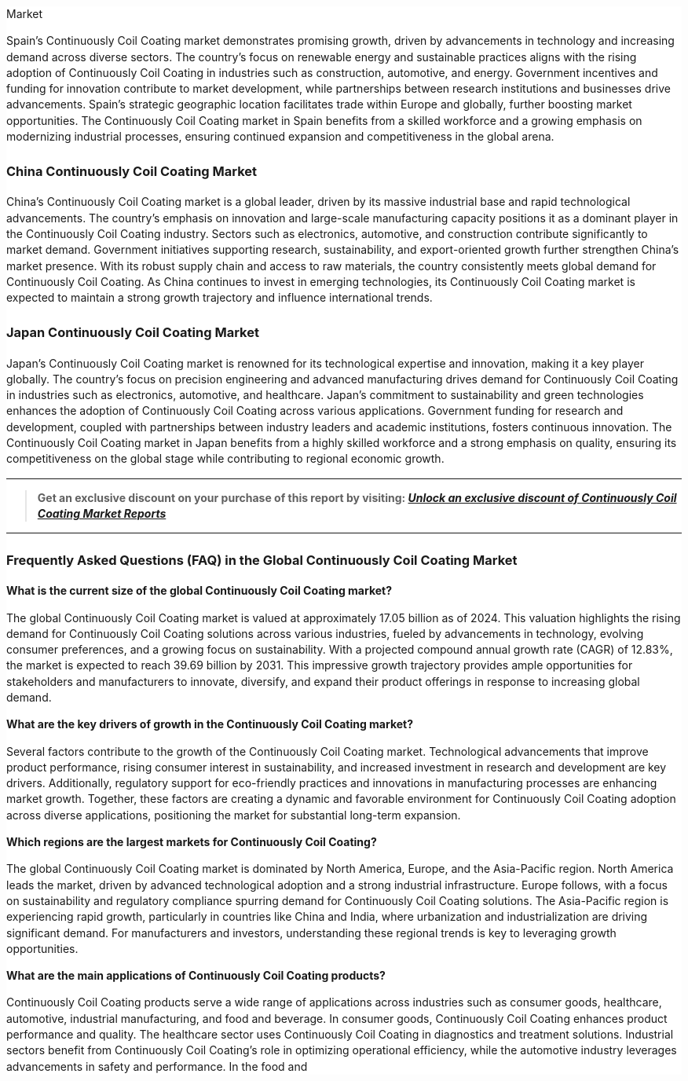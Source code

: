 Market</h3><p>Spain&rsquo;s Continuously Coil Coating market demonstrates promising growth, driven by advancements in technology and increasing demand across diverse sectors. The country&rsquo;s focus on renewable energy and sustainable practices aligns with the rising adoption of Continuously Coil Coating in industries such as construction, automotive, and energy. Government incentives and funding for innovation contribute to market development, while partnerships between research institutions and businesses drive advancements. Spain&rsquo;s strategic geographic location facilitates trade within Europe and globally, further boosting market opportunities. The Continuously Coil Coating market in Spain benefits from a skilled workforce and a growing emphasis on modernizing industrial processes, ensuring continued expansion and competitiveness in the global arena.</p><h3>China Continuously Coil Coating Market</h3><p>China&rsquo;s Continuously Coil Coating market is a global leader, driven by its massive industrial base and rapid technological advancements. The country&rsquo;s emphasis on innovation and large-scale manufacturing capacity positions it as a dominant player in the Continuously Coil Coating industry. Sectors such as electronics, automotive, and construction contribute significantly to market demand. Government initiatives supporting research, sustainability, and export-oriented growth further strengthen China&rsquo;s market presence. With its robust supply chain and access to raw materials, the country consistently meets global demand for Continuously Coil Coating. As China continues to invest in emerging technologies, its Continuously Coil Coating market is expected to maintain a strong growth trajectory and influence international trends.</p><h3>Japan Continuously Coil Coating Market</h3><p>Japan&rsquo;s Continuously Coil Coating market is renowned for its technological expertise and innovation, making it a key player globally. The country&rsquo;s focus on precision engineering and advanced manufacturing drives demand for Continuously Coil Coating in industries such as electronics, automotive, and healthcare. Japan&rsquo;s commitment to sustainability and green technologies enhances the adoption of Continuously Coil Coating across various applications. Government funding for research and development, coupled with partnerships between industry leaders and academic institutions, fosters continuous innovation. The Continuously Coil Coating market in Japan benefits from a highly skilled workforce and a strong emphasis on quality, ensuring its competitiveness on the global stage while contributing to regional economic growth.</p><hr /><blockquote><p><strong>Get an exclusive discount on your purchase of this report by visiting: <em><a href="://marketresearchpulse.com/ask-for-discount/121201?utm_source=Github&amp;utm_medium=026">Unlock an exclusive discount of Continuously Coil Coating Market Reports</a></em>&nbsp;</strong></p></blockquote><hr /><h3>Frequently Asked Questions (FAQ) in the Global Continuously Coil Coating Market</h3><p><strong>What is the current size of the global Continuously Coil Coating market?</strong></p><p>The global Continuously Coil Coating market is valued at approximately 17.05 billion as of 2024. This valuation highlights the rising demand for Continuously Coil Coating solutions across various industries, fueled by advancements in technology, evolving consumer preferences, and a growing focus on sustainability. With a projected compound annual growth rate (CAGR) of 12.83%, the market is expected to reach 39.69 billion by 2031. This impressive growth trajectory provides ample opportunities for stakeholders and manufacturers to innovate, diversify, and expand their product offerings in response to increasing global demand.</p><p><strong>What are the key drivers of growth in the Continuously Coil Coating market?</strong></p><p>Several factors contribute to the growth of the Continuously Coil Coating market. Technological advancements that improve product performance, rising consumer interest in sustainability, and increased investment in research and development are key drivers. Additionally, regulatory support for eco-friendly practices and innovations in manufacturing processes are enhancing market growth. Together, these factors are creating a dynamic and favorable environment for Continuously Coil Coating adoption across diverse applications, positioning the market for substantial long-term expansion.</p><p><strong>Which regions are the largest markets for Continuously Coil Coating?</strong></p><p>The global Continuously Coil Coating market is dominated by North America, Europe, and the Asia-Pacific region. North America leads the market, driven by advanced technological adoption and a strong industrial infrastructure. Europe follows, with a focus on sustainability and regulatory compliance spurring demand for Continuously Coil Coating solutions. The Asia-Pacific region is experiencing rapid growth, particularly in countries like China and India, where urbanization and industrialization are driving significant demand. For manufacturers and investors, understanding these regional trends is key to leveraging growth opportunities.</p><p><strong>What are the main applications of Continuously Coil Coating products?</strong></p><p>Continuously Coil Coating products serve a wide range of applications across industries such as consumer goods, healthcare, automotive, industrial manufacturing, and food and beverage. In consumer goods, Continuously Coil Coating enhances product performance and quality. The healthcare sector uses Continuously Coil Coating in diagnostics and treatment solutions. Industrial sectors benefit from Continuously Coil Coating&rsquo;s role in optimizing operational efficiency, while the automotive industry leverages advancements in safety and performance. In the food and